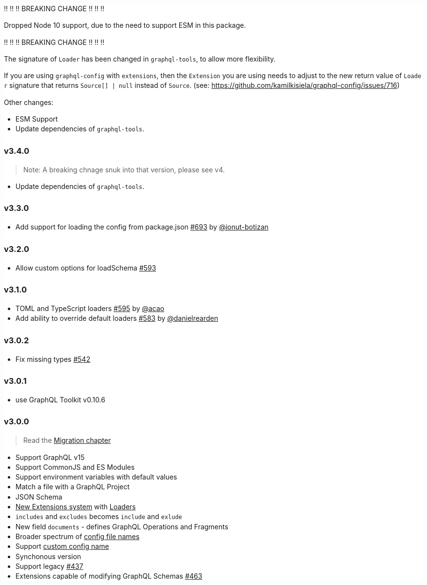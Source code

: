 ‼️ ‼️ ‼️ BREAKING CHANGE ‼️ ‼️ ‼️

Dropped Node 10 support, due to the need to support ESM in this package.

‼️ ‼️ ‼️ BREAKING CHANGE ‼️ ‼️ ‼️

The signature of `Loader` has been changed in `graphql-tools`, to allow more flexibility.

If you are using `graphql-config` with `extensions`, then the `Extension` you are using needs to adjust to the new return value of `Loader` signature that returns `Source[] | null` instead of `Source`. (see: https://github.com/kamilkisiela/graphql-config/issues/716)

Other changes:

- ESM Support
- Update dependencies of `graphql-tools`.

### v3.4.0

> Note: A breaking chnage snuk into that version, please see v4.

- Update dependencies of `graphql-tools`.

### v3.3.0

- Add support for loading the config from package.json [#693](https://github.com/kamilkisiela/graphql-config/pull/693) by [@ionut-botizan](https://github.com/ionut-botizan)

### v3.2.0

- Allow custom options for loadSchema [#593](https://github.com/kamilkisiela/graphql-config/pull/593)

### v3.1.0

- TOML and TypeScript loaders [#595](https://github.com/kamilkisiela/graphql-config/pull/595) by [@acao](https://github.com/acao)
- Add ability to override default loaders [#583](https://github.com/kamilkisiela/graphql-config/pull/583) by [@danielrearden](https://github.com/danielrearden)

### v3.0.2

- Fix missing types [#542](https://github.com/kamilkisiela/graphql-config/issues/542)

### v3.0.1

- use GraphQL Toolkit v0.10.6

### v3.0.0

> Read the [Migration chapter](https://graphql-config.com/migration)

- Support GraphQL v15
- Support CommonJS and ES Modules
- Support environment variables with default values
- Match a file with a GraphQL Project
- JSON Schema
- [New Extensions system](https://graphql-config.com/extensions) with [Loaders](https://graphql-config.com/loaders)
- `includes` and `excludes` becomes `include` and `exlude`
- New field `documents` - defines GraphQL Operations and Fragments
- Broader spectrum of [config file names](https://graphql-config.com/usage#config-search-places)
- Support [custom config name](https://graphql-config.com/load-config#configname)
- Synchonous version
- Support legacy [#437](https://github.com/kamilkisiela/graphql-config/pull/437)
- Extensions capable of modifying GraphQL Schemas [#463](https://github.com/kamilkisiela/graphql-config/pull/463)
